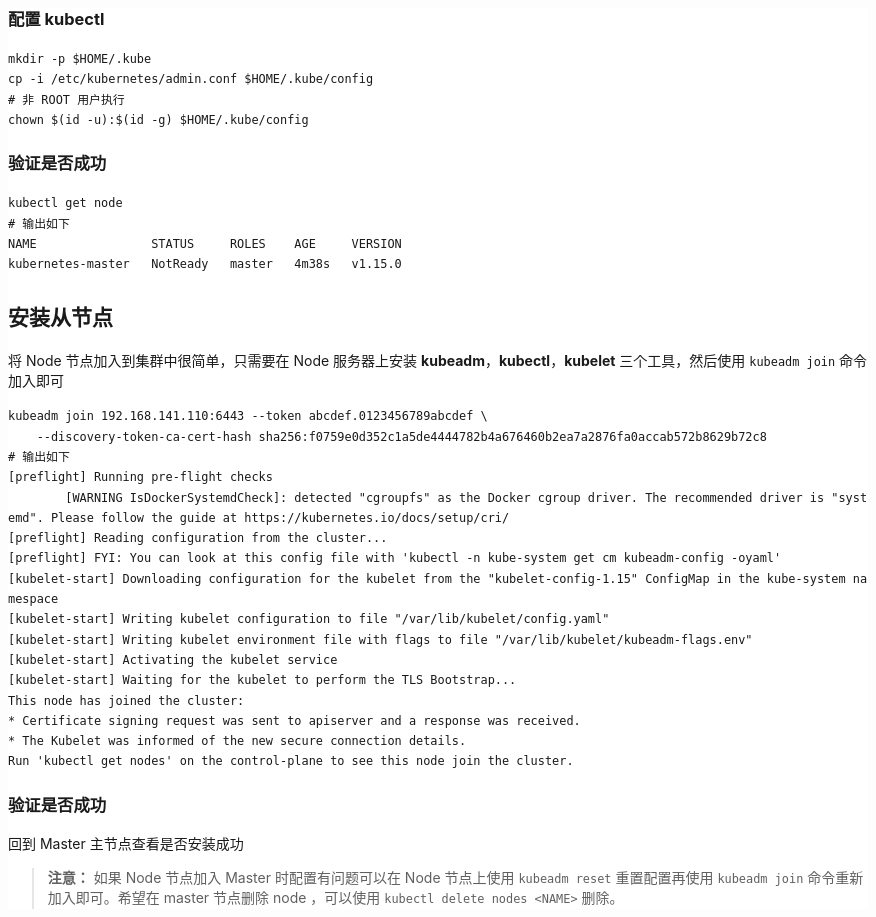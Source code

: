 ### 配置 kubectl

```shell
mkdir -p $HOME/.kube
cp -i /etc/kubernetes/admin.conf $HOME/.kube/config
# 非 ROOT 用户执行
chown $(id -u):$(id -g) $HOME/.kube/config
```

### 验证是否成功

```shell
kubectl get node
# 输出如下
NAME                STATUS     ROLES    AGE     VERSION
kubernetes-master   NotReady   master   4m38s   v1.15.0
```

## 安装从节点

将 Node 节点加入到集群中很简单，只需要在 Node 服务器上安装 **kubeadm**，**kubectl**，**kubelet** 三个工具，然后使用 `kubeadm join` 命令加入即可

```shell
kubeadm join 192.168.141.110:6443 --token abcdef.0123456789abcdef \
    --discovery-token-ca-cert-hash sha256:f0759e0d352c1a5de4444782b4a676460b2ea7a2876fa0accab572b8629b72c8
# 输出如下
[preflight] Running pre-flight checks
        [WARNING IsDockerSystemdCheck]: detected "cgroupfs" as the Docker cgroup driver. The recommended driver is "systemd". Please follow the guide at https://kubernetes.io/docs/setup/cri/
[preflight] Reading configuration from the cluster...
[preflight] FYI: You can look at this config file with 'kubectl -n kube-system get cm kubeadm-config -oyaml'
[kubelet-start] Downloading configuration for the kubelet from the "kubelet-config-1.15" ConfigMap in the kube-system namespace
[kubelet-start] Writing kubelet configuration to file "/var/lib/kubelet/config.yaml"
[kubelet-start] Writing kubelet environment file with flags to file "/var/lib/kubelet/kubeadm-flags.env"
[kubelet-start] Activating the kubelet service
[kubelet-start] Waiting for the kubelet to perform the TLS Bootstrap...
This node has joined the cluster:
* Certificate signing request was sent to apiserver and a response was received.
* The Kubelet was informed of the new secure connection details.
Run 'kubectl get nodes' on the control-plane to see this node join the cluster.
```

### 验证是否成功

回到 Master 主节点查看是否安装成功

> **注意：** 如果 Node 节点加入 Master 时配置有问题可以在 Node 节点上使用 `kubeadm reset` 重置配置再使用 `kubeadm join` 命令重新加入即可。希望在 master 节点删除 node ，可以使用 `kubectl delete nodes <NAME>` 删除。
